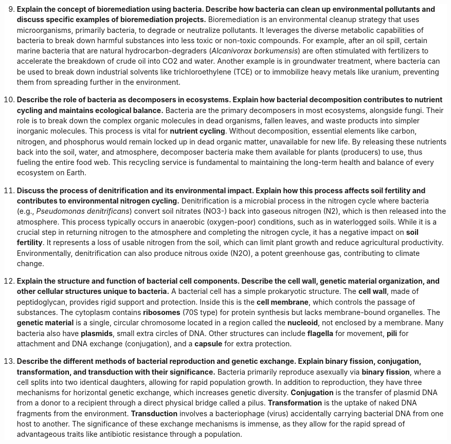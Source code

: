 9.  **Explain the concept of bioremediation using bacteria. Describe how bacteria can clean up environmental pollutants and discuss specific examples of bioremediation projects.**
    Bioremediation is an environmental cleanup strategy that uses microorganisms, primarily bacteria, to degrade or neutralize pollutants. It leverages the diverse metabolic capabilities of bacteria to break down harmful substances into less toxic or non-toxic compounds. For example, after an oil spill, certain marine bacteria that are natural hydrocarbon-degraders (*Alcanivorax borkumensis*) are often stimulated with fertilizers to accelerate the breakdown of crude oil into CO2 and water. Another example is in groundwater treatment, where bacteria can be used to break down industrial solvents like trichloroethylene (TCE) or to immobilize heavy metals like uranium, preventing them from spreading further in the environment.

10. **Describe the role of bacteria as decomposers in ecosystems. Explain how bacterial decomposition contributes to nutrient cycling and maintains ecological balance.**
    Bacteria are the primary decomposers in most ecosystems, alongside fungi. Their role is to break down the complex organic molecules in dead organisms, fallen leaves, and waste products into simpler inorganic molecules. This process is vital for **nutrient cycling**. Without decomposition, essential elements like carbon, nitrogen, and phosphorus would remain locked up in dead organic matter, unavailable for new life. By releasing these nutrients back into the soil, water, and atmosphere, decomposer bacteria make them available for plants (producers) to use, thus fueling the entire food web. This recycling service is fundamental to maintaining the long-term health and balance of every ecosystem on Earth.

11. **Discuss the process of denitrification and its environmental impact. Explain how this process affects soil fertility and contributes to environmental nitrogen cycling.**
    Denitrification is a microbial process in the nitrogen cycle where bacteria (e.g., *Pseudomonas denitrificans*) convert soil nitrates (NO3-) back into gaseous nitrogen (N2), which is then released into the atmosphere. This process typically occurs in anaerobic (oxygen-poor) conditions, such as in waterlogged soils. While it is a crucial step in returning nitrogen to the atmosphere and completing the nitrogen cycle, it has a negative impact on **soil fertility**. It represents a loss of usable nitrogen from the soil, which can limit plant growth and reduce agricultural productivity. Environmentally, denitrification can also produce nitrous oxide (N2O), a potent greenhouse gas, contributing to climate change.

12. **Explain the structure and function of bacterial cell components. Describe the cell wall, genetic material organization, and other cellular structures unique to bacteria.**
    A bacterial cell has a simple prokaryotic structure. The **cell wall**, made of peptidoglycan, provides rigid support and protection. Inside this is the **cell membrane**, which controls the passage of substances. The cytoplasm contains **ribosomes** (70S type) for protein synthesis but lacks membrane-bound organelles. The **genetic material** is a single, circular chromosome located in a region called the **nucleoid**, not enclosed by a membrane. Many bacteria also have **plasmids**, small extra circles of DNA. Other structures can include **flagella** for movement, **pili** for attachment and DNA exchange (conjugation), and a **capsule** for extra protection.

13. **Describe the different methods of bacterial reproduction and genetic exchange. Explain binary fission, conjugation, transformation, and transduction with their significance.**
    Bacteria primarily reproduce asexually via **binary fission**, where a cell splits into two identical daughters, allowing for rapid population growth. In addition to reproduction, they have three mechanisms for horizontal genetic exchange, which increases genetic diversity. **Conjugation** is the transfer of plasmid DNA from a donor to a recipient through a direct physical bridge called a pilus. **Transformation** is the uptake of naked DNA fragments from the environment. **Transduction** involves a bacteriophage (virus) accidentally carrying bacterial DNA from one host to another. The significance of these exchange mechanisms is immense, as they allow for the rapid spread of advantageous traits like antibiotic resistance through a population.
